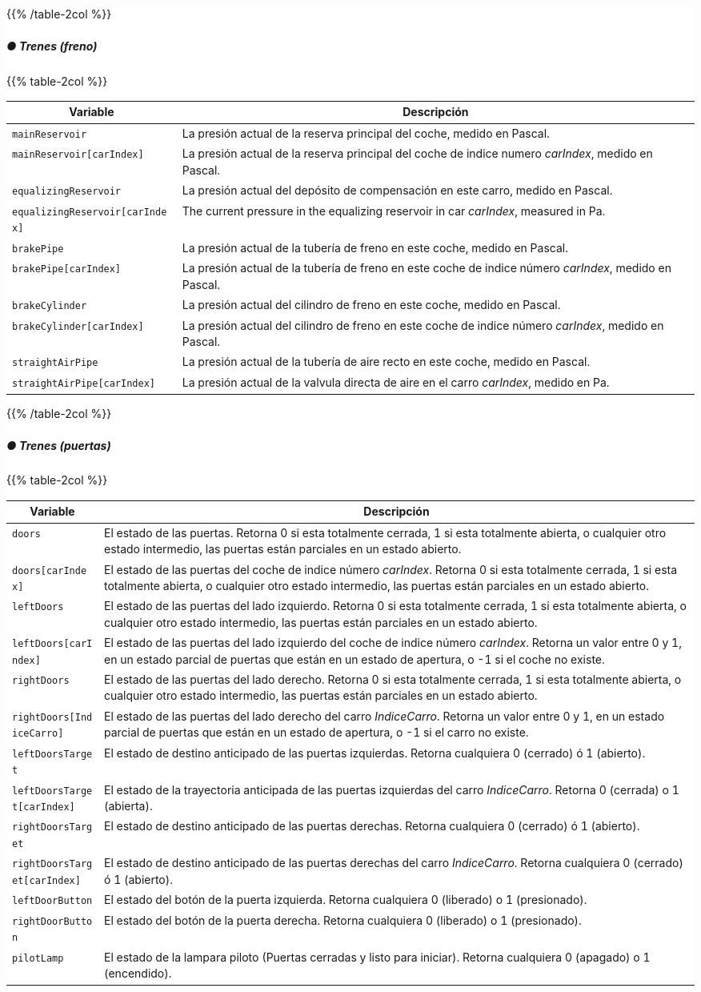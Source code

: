 {{% /table-2col %}}

##### ● Trenes (freno)

{{% table-2col %}}

| Variable                       | Descripción                                                  |
| ------------------------------ | ------------------------------------------------------------ |
| `mainReservoir`                | La presión actual de la reserva principal del coche, medido en Pascal. |
| `mainReservoir[carIndex]`      | La presión actual de la reserva principal del coche de indice numero *carIndex*, medido en Pascal. |
| `equalizingReservoir`          | La presión actual del depósito de compensación en este carro, medido en Pascal. |
| `equalizingReservoir[carIndex]` | The current pressure in the equalizing reservoir in car *carIndex*, measured in Pa. |
| `brakePipe`                    | La presión actual de la tubería de freno en este coche, medido en Pascal. |
| `brakePipe[carIndex]`          | La presión actual de la tubería de freno en este coche de indice número *carIndex*, medido en Pascal. |
| `brakeCylinder`                | La presión actual del cilindro de freno en este coche, medido en Pascal. |
| `brakeCylinder[carIndex]`      | La presión actual del cilindro de freno en este coche de indice número *carIndex*, medido en Pascal. |
| `straightAirPipe`              | La presión actual de la tubería de aire recto en este coche, medido en Pascal. |
| `straightAirPipe[carIndex]`    | La presión actual de la valvula directa de aire en el carro *carIndex*, medido en Pa. |

{{% /table-2col %}}

##### ● Trenes (puertas)

{{% table-2col %}}

| Variable                     | Descripción                                                  |
| ---------------------------- | ------------------------------------------------------------ |
| `doors`                      | El estado de las puertas. Retorna 0 si esta totalmente cerrada, 1 si esta totalmente abierta, o cualquier otro estado intermedio, las puertas están parciales en un estado abierto. |
| `doors[carIndex]`            | El estado de las puertas del coche de indice número *carIndex*. Retorna 0 si esta totalmente cerrada, 1 si esta totalmente abierta, o cualquier otro estado intermedio, las puertas están parciales en un estado abierto. |
| `leftDoors`                  | El estado de las puertas del lado izquierdo. Retorna 0 si esta totalmente cerrada, 1 si esta totalmente abierta, o cualquier otro estado intermedio, las puertas están parciales en un estado abierto. |
| `leftDoors[carIndex]`        | El estado de las puertas del lado izquierdo del coche de indice número *carIndex*. Retorna un valor entre 0 y 1, en un estado parcial de puertas que están en un estado de apertura, o -1 si el coche no existe. |
| `rightDoors`                 | El estado de las puertas del lado derecho. Retorna 0 si esta totalmente cerrada, 1 si esta totalmente abierta, o cualquier otro estado intermedio, las puertas están parciales en un estado abierto. |
| `rightDoors[IndiceCarro]`       | El estado de las puertas del lado derecho del carro *IndiceCarro*. Retorna un valor entre 0 y 1, en un estado parcial de puertas que están en un estado de apertura, o -1 si el carro no existe. |
| `leftDoorsTarget`            | El estado de destino anticipado de las puertas izquierdas. Retorna cualquiera 0 (cerrado) ó 1 (abierto). |
| `leftDoorsTarget[carIndex]`  | El estado de la trayectoria anticipada de las puertas izquierdas del carro *IndiceCarro*. Retorna 0 (cerrada) o 1 (abierta). |
| `rightDoorsTarget`           | El estado de destino anticipado de las puertas derechas. Retorna cualquiera 0 (cerrado) ó 1 (abierto). |
| `rightDoorsTarget[carIndex]` | El estado de destino anticipado de las puertas derechas del carro *IndiceCarro*. Retorna cualquiera 0 (cerrado) ó 1 (abierto). |
| `leftDoorButton`            | El estado del botón de la puerta izquierda. Retorna cualquiera 0 (liberado) o 1 (presionado). |
| `rightDoorButton`           | El estado del botón de la puerta derecha. Retorna cualquiera 0 (liberado) o 1 (presionado). |
| `pilotLamp`                  | El estado de la lampara piloto (Puertas cerradas y listo para iniciar). Retorna cualquiera 0 (apagado) o 1 (encendido). |
